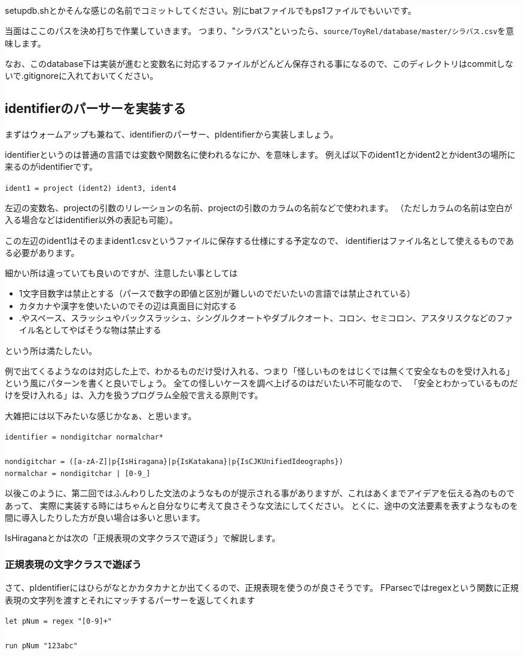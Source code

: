 setupdb.shとかそんな感じの名前でコミットしてください。別にbatファイルでもps1ファイルでもいいです。

当面はここのパスを決め打ちで作業していきます。
つまり、"シラバス"といったら、`source/ToyRel/database/master/シラバス.csv`を意味します。

なお、このdatabase下は実装が進むと変数名に対応するファイルがどんどん保存される事になるので、このディレクトリはcommitしないで.gitignoreに入れておいてください。

## identifierのパーサーを実装する

まずはウォームアップも兼ねて、identifierのパーサー、pIdentifierから実装しましょう。

identifierというのは普通の言語では変数や関数名に使われるなにか、を意味します。
例えば以下のident1とかident2とかident3の場所に来るのがidentifierです。

```
ident1 = project (ident2) ident3, ident4
```

左辺の変数名、projectの引数のリレーションの名前、projectの引数のカラムの名前などで使われます。
（ただしカラムの名前は空白が入る場合などはidentifier以外の表記も可能）。

この左辺のident1はそのままident1.csvというファイルに保存する仕様にする予定なので、
identifierはファイル名として使えるものである必要があります。

細かい所は違っていても良いのですが、注意したい事としては

- 1文字目数字は禁止とする（パースで数字の即値と区別が難しいのでだいたいの言語では禁止されている）
- カタカナや漢字を使いたいのでその辺は真面目に対応する
- .やスペース、スラッシュやバックスラッシュ、シングルクオートやダブルクオート、コロン、セミコロン、アスタリスクなどのファイル名としてやばそうな物は禁止する

という所は満たしたい。

例で出てくるようなのは対応した上で、わかるものだけ受け入れる、つまり「怪しいものをはじくでは無くて安全なものを受け入れる」という風にパターンを書くと良いでしょう。
全ての怪しいケースを調べ上げるのはだいたい不可能なので、
「安全とわかっているものだけを受け入れる」は、入力を扱うプログラム全般で言える原則です。

大雑把には以下みたいな感じかなぁ、と思います。

```
identifier = nondigitchar normalchar*

nondigitchar = ([a-zA-Z]|p{IsHiragana}|p{IsKatakana}|p{IsCJKUnifiedIdeographs})
normalchar = nondigitchar | [0-9_]
```

以後このように、第二回ではふんわりした文法のようなものが提示される事がありますが、これはあくまでアイデアを伝える為のものであって、
実際に実装する時にはちゃんと自分なりに考えて良さそうな文法にしてください。
とくに、途中の文法要素を表すようなものを間に導入したりした方が良い場合は多いと思います。

IsHiraganaとかは次の「正規表現の文字クラスで遊ぼう」で解説します。

### 正規表現の文字クラスで遊ぼう

さて、pIdentifierにはひらがなとかカタカナとか出てくるので、正規表現を使うのが良さそうです。
FParsecではregexという関数に正規表現の文字列を渡すとそれにマッチするパーサーを返してくれます

```
let pNum = regex "[0-9]+"

run pNum "123abc"
```
